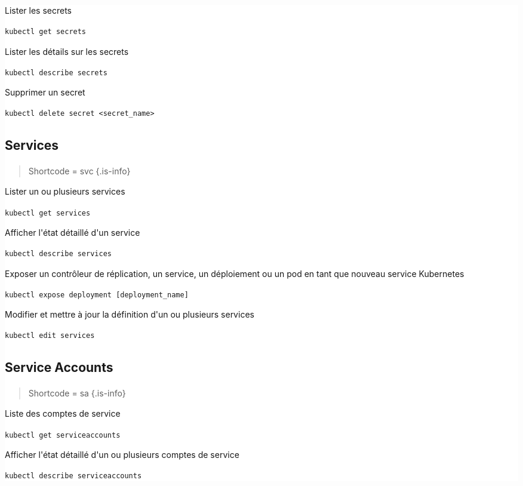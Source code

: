 Lister les secrets

```
kubectl get secrets
```

Lister les détails sur les secrets

```
kubectl describe secrets
```

Supprimer un secret

```
kubectl delete secret <secret_name>
```

## Services

> Shortcode = svc
{.is-info}


Lister un ou plusieurs services

```
kubectl get services
```

Afficher l'état détaillé d'un service

```
kubectl describe services
```

Exposer un contrôleur de réplication, un service, un déploiement ou un pod en tant que nouveau service Kubernetes

```
kubectl expose deployment [deployment_name]
```

Modifier et mettre à jour la définition d'un ou plusieurs services

```
kubectl edit services
```

## Service Accounts
> Shortcode = sa
{.is-info}


Liste des comptes de service
```
kubectl get serviceaccounts
```

Afficher l'état détaillé d'un ou plusieurs comptes de service
```
kubectl describe serviceaccounts
```
